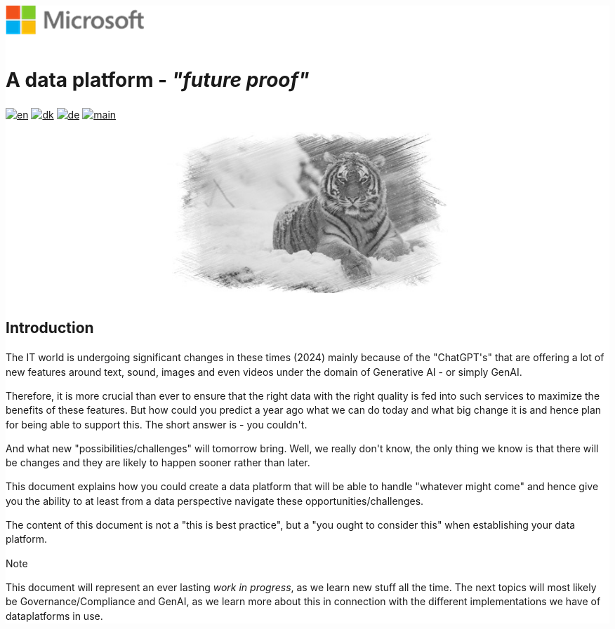 ![microsoft](images/microsoft.png)

# A data platform - *"future proof"*

[![en](https://img.shields.io/badge/lang-en-red.svg)](README.md)
[![dk](https://img.shields.io/badge/lang-dk-green.svg)](README-da.md)
[![de](https://img.shields.io/badge/lang-de-yellow.svg)](README-de.md)
[![main](https://img.shields.io/badge/main-document-blue.svg)](README.md)

<div style="text-align: center"><img src="images/tiger.jpg" width="400" /></div>

## Introduction

The IT world is undergoing significant changes in these times (2024) mainly because of the "ChatGPT's" that are offering a lot of new features around text, sound, images and even videos under the domain of Generative AI - or simply GenAI.

Therefore, it is more crucial than ever to ensure that the right data with the right quality is fed into such services to maximize the benefits of these features.  But how could you predict a year ago what we can do today and what big change it is and hence plan for being able to support this. The short answer is - you couldn't.

And what new "possibilities/challenges" will tomorrow bring. Well, we really don't know, the only thing we know is that there will be changes and they are likely to happen sooner rather than later.

This document explains how you could create a data platform that will be able to handle "whatever might come" and hence give you the ability to at least from a data perspective navigate these opportunities/challenges.

The content of this document is not a "this is best practice", but a "you ought to consider this" when establishing your data platform.

> [!NOTE]
> This document will represent an ever lasting *work in progress*, as we learn new stuff all the time.
> The next topics will most likely be Governance/Compliance and GenAI, as we learn more about this in connection with 
> the different implementations we have of dataplatforms in use.
>
